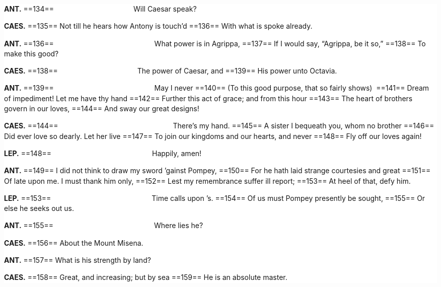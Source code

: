 **ANT.**
==134==            Will Caesar speak?

**CAES.**
==135== Not till he hears how Antony is touch’d
==136== With what is spoke already.

**ANT.**
==136==               What power is in Agrippa,
==137== If I would say, “Agrippa, be it so,”
==138== To make this good?

**CAES.**
==138==            The power of Caesar, and
==139== His power unto Octavia.

**ANT.**
==139==               May I never
==140== (To this good purpose, that so fairly shows) 
==141== Dream of impediment! Let me have thy hand
==142== Further this act of grace; and from this hour
==143== The heart of brothers govern in our loves,
==144== And sway our great designs!

**CAES.**
==144==                 There’s my hand.
==145== A sister I bequeath you, whom no brother
==146== Did ever love so dearly. Let her live
==147== To join our kingdoms and our hearts, and never
==148== Fly off our loves again!

**LEP.**
==148==               Happily, amen!

**ANT.**
==149== I did not think to draw my sword ’gainst Pompey,
==150== For he hath laid strange courtesies and great
==151== Of late upon me. I must thank him only,
==152== Lest my remembrance suffer ill report;
==153== At heel of that, defy him.

**LEP.**
==153==               Time calls upon ’s.
==154== Of us must Pompey presently be sought,
==155== Or else he seeks out us.

**ANT.**
==155==               Where lies he?

**CAES.**
==156== About the Mount Misena.

**ANT.**
==157== What is his strength by land?

**CAES.**
==158== Great, and increasing; but by sea
==159== He is an absolute master.
